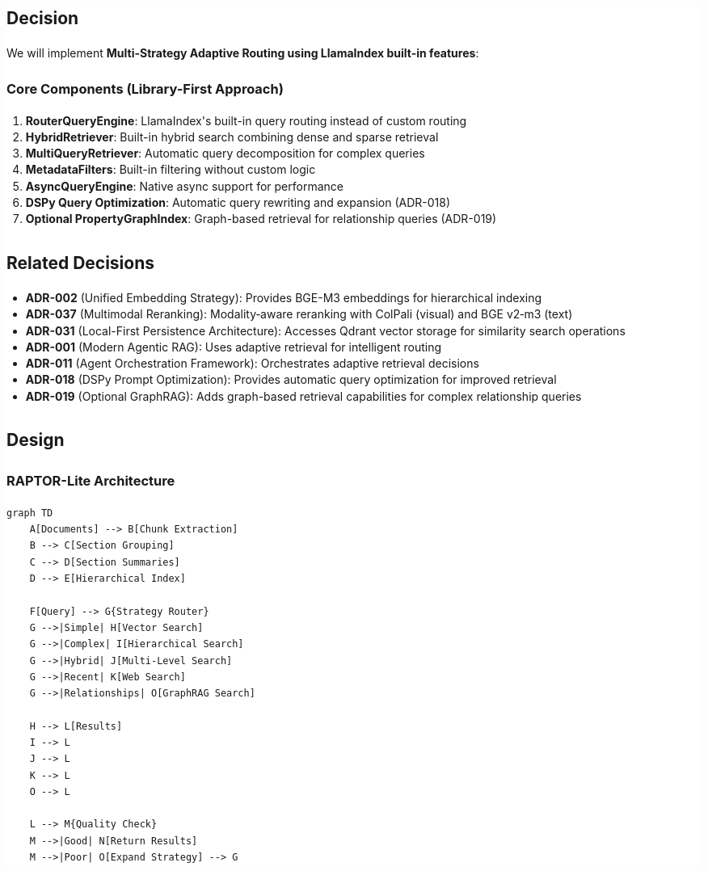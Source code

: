## Decision

We will implement **Multi-Strategy Adaptive Routing using LlamaIndex built-in features**:

### Core Components (Library-First Approach)

1. **RouterQueryEngine**: LlamaIndex's built-in query routing instead of custom routing
2. **HybridRetriever**: Built-in hybrid search combining dense and sparse retrieval
3. **MultiQueryRetriever**: Automatic query decomposition for complex queries
4. **MetadataFilters**: Built-in filtering without custom logic
5. **AsyncQueryEngine**: Native async support for performance
6. **DSPy Query Optimization**: Automatic query rewriting and expansion (ADR-018)
7. **Optional PropertyGraphIndex**: Graph-based retrieval for relationship queries (ADR-019)

## Related Decisions

- **ADR-002** (Unified Embedding Strategy): Provides BGE-M3 embeddings for hierarchical indexing
- **ADR-037** (Multimodal Reranking): Modality‑aware reranking with ColPali (visual) and BGE v2‑m3 (text)
- **ADR-031** (Local-First Persistence Architecture): Accesses Qdrant vector storage for similarity search operations
- **ADR-001** (Modern Agentic RAG): Uses adaptive retrieval for intelligent routing
- **ADR-011** (Agent Orchestration Framework): Orchestrates adaptive retrieval decisions
- **ADR-018** (DSPy Prompt Optimization): Provides automatic query optimization for improved retrieval
- **ADR-019** (Optional GraphRAG): Adds graph-based retrieval capabilities for complex relationship queries

## Design

### RAPTOR-Lite Architecture

```mermaid
graph TD
    A[Documents] --> B[Chunk Extraction]
    B --> C[Section Grouping]
    C --> D[Section Summaries]
    D --> E[Hierarchical Index]
    
    F[Query] --> G{Strategy Router}
    G -->|Simple| H[Vector Search]
    G -->|Complex| I[Hierarchical Search]
    G -->|Hybrid| J[Multi-Level Search]
    G -->|Recent| K[Web Search]
    G -->|Relationships| O[GraphRAG Search]
    
    H --> L[Results]
    I --> L
    J --> L
    K --> L
    O --> L
    
    L --> M{Quality Check}
    M -->|Good| N[Return Results]
    M -->|Poor| O[Expand Strategy] --> G
```
